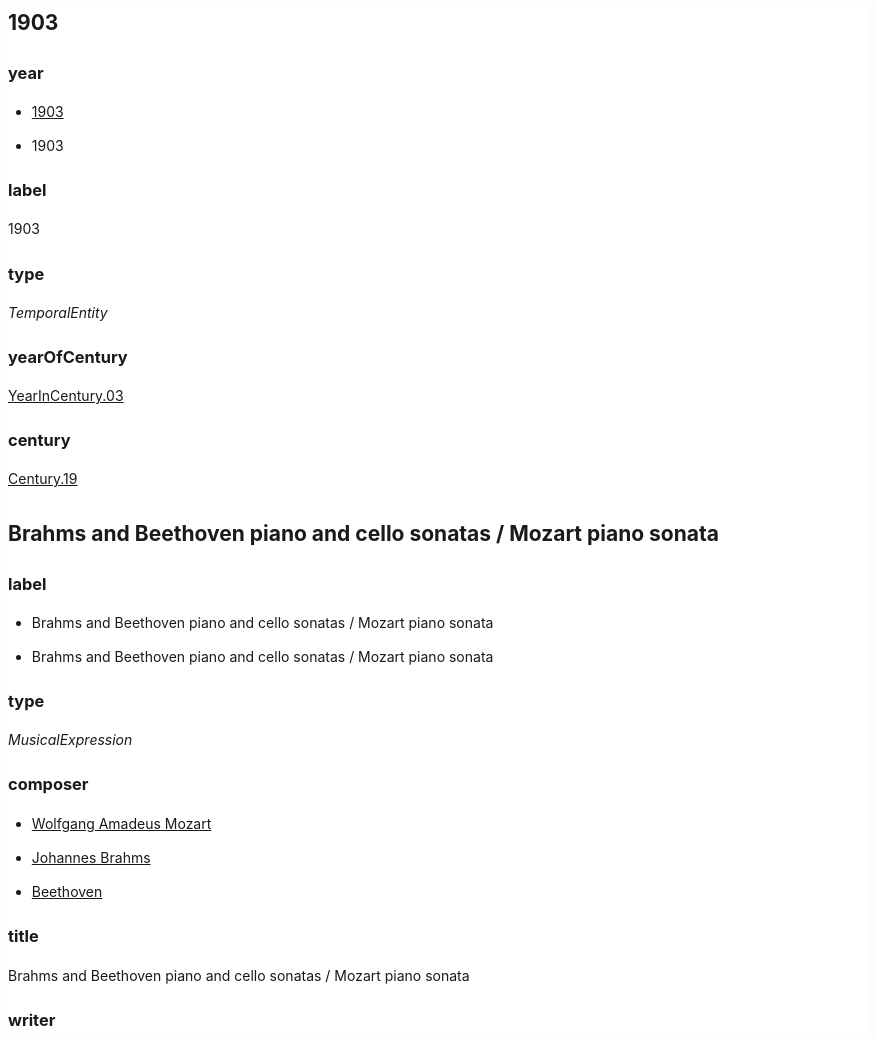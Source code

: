 ## 1903

### year

 - [1903](#1903)

 - 1903

### label


1903

### type


*TemporalEntity*

### yearOfCentury


[YearInCentury.03](#YearInCentury.03)

### century


[Century.19](#Century.19)

## Brahms and Beethoven piano and cello sonatas / Mozart piano sonata 

### label

 - Brahms and Beethoven piano and cello sonatas / Mozart piano sonata

 - Brahms and Beethoven piano and cello sonatas / Mozart piano sonata 

### type


*MusicalExpression*

### composer

 - [Wolfgang Amadeus Mozart](#Wolfgang-Amadeus-Mozart)

 - [Johannes Brahms](#Johannes-Brahms)

 - [Beethoven](#Beethoven)

### title


Brahms and Beethoven piano and cello sonatas / Mozart piano sonata 

### writer
